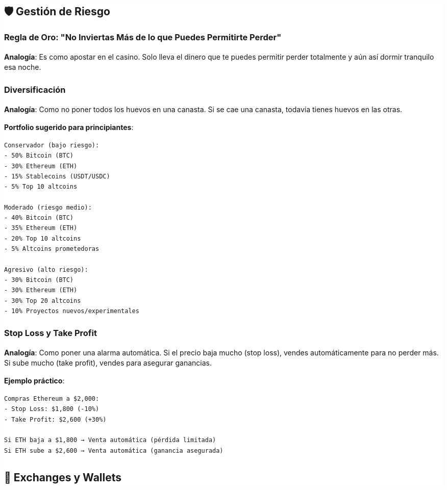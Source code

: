 ## 🛡️ Gestión de Riesgo

### Regla de Oro: "No Inviertas Más de lo que Puedes Permitirte Perder"

**Analogía**: Es como apostar en el casino. Solo lleva el dinero que te puedes permitir perder totalmente y aún así dormir tranquilo esa noche.

### Diversificación

**Analogía**: Como no poner todos los huevos en una canasta. Si se cae una canasta, todavía tienes huevos en las otras.

**Portfolio sugerido para principiantes**:

```
Conservador (bajo riesgo):
- 50% Bitcoin (BTC)
- 30% Ethereum (ETH)  
- 15% Stablecoins (USDT/USDC)
- 5% Top 10 altcoins

Moderado (riesgo medio):
- 40% Bitcoin (BTC)
- 35% Ethereum (ETH)
- 20% Top 10 altcoins
- 5% Altcoins prometedoras

Agresivo (alto riesgo):
- 30% Bitcoin (BTC)
- 30% Ethereum (ETH)
- 30% Top 20 altcoins
- 10% Proyectos nuevos/experimentales
```

### Stop Loss y Take Profit

**Analogía**: Como poner una alarma automática. Si el precio baja mucho (stop loss), vendes automáticamente para no perder más. Si sube mucho (take profit), vendes para asegurar ganancias.

**Ejemplo práctico**:

```
Compras Ethereum a $2,000:
- Stop Loss: $1,800 (-10%)
- Take Profit: $2,600 (+30%)

Si ETH baja a $1,800 → Venta automática (pérdida limitada)
Si ETH sube a $2,600 → Venta automática (ganancia asegurada)
```

## 🏪 Exchanges y Wallets
